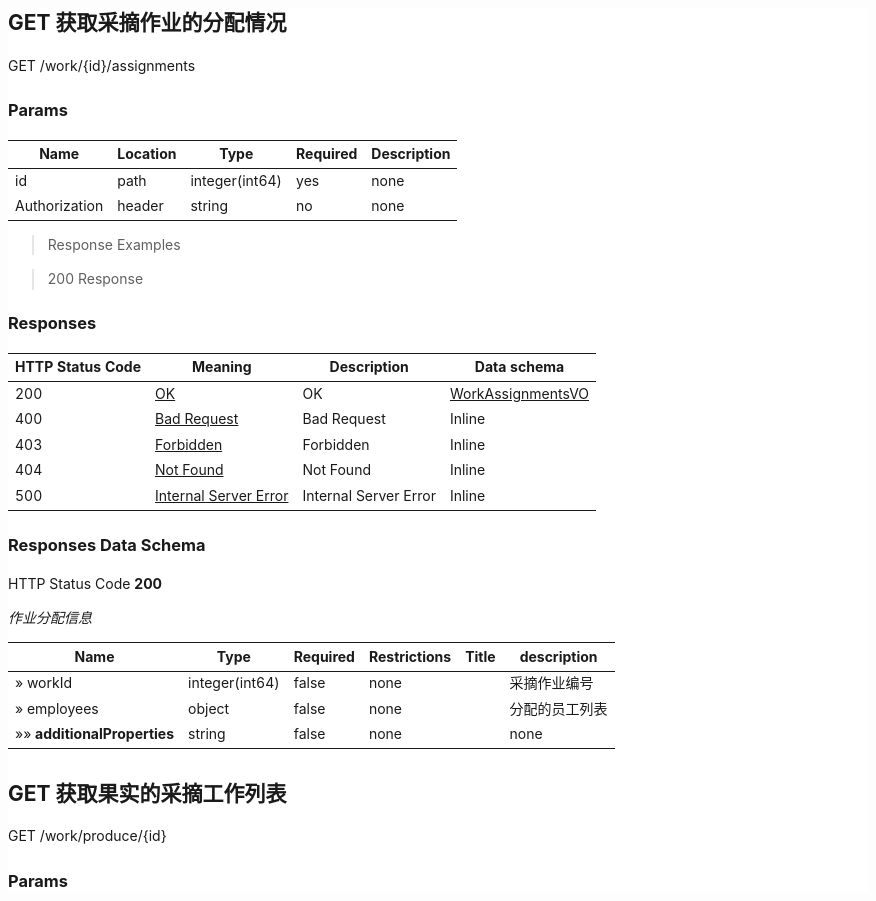 <a id="opIdgetWorkAssignments"></a>

## GET 获取采摘作业的分配情况

GET /work/{id}/assignments

### Params

|Name|Location|Type|Required|Description|
|---|---|---|---|---|
|id|path|integer(int64)| yes |none|
|Authorization|header|string| no |none|

> Response Examples

> 200 Response

### Responses

|HTTP Status Code |Meaning|Description|Data schema|
|---|---|---|---|
|200|[OK](https://tools.ietf.org/html/rfc7231#section-6.3.1)|OK|[WorkAssignmentsVO](#schemaworkassignmentsvo)|
|400|[Bad Request](https://tools.ietf.org/html/rfc7231#section-6.5.1)|Bad Request|Inline|
|403|[Forbidden](https://tools.ietf.org/html/rfc7231#section-6.5.3)|Forbidden|Inline|
|404|[Not Found](https://tools.ietf.org/html/rfc7231#section-6.5.4)|Not Found|Inline|
|500|[Internal Server Error](https://tools.ietf.org/html/rfc7231#section-6.6.1)|Internal Server Error|Inline|

### Responses Data Schema

HTTP Status Code **200**

*作业分配信息*

|Name|Type|Required|Restrictions|Title|description|
|---|---|---|---|---|---|
|» workId|integer(int64)|false|none||采摘作业编号|
|» employees|object|false|none||分配的员工列表|
|»» **additionalProperties**|string|false|none||none|

<a id="opIdgetProduceWorks"></a>

## GET 获取果实的采摘工作列表

GET /work/produce/{id}

### Params
